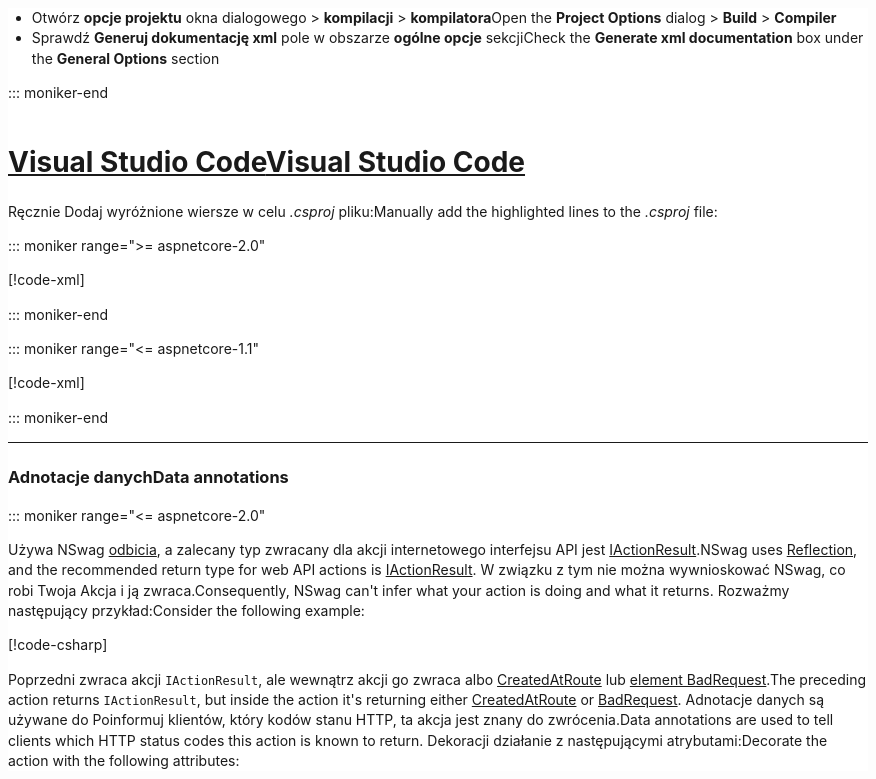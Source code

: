 * <span data-ttu-id="80627-189">Otwórz **opcje projektu** okna dialogowego > **kompilacji** > **kompilatora**</span><span class="sxs-lookup"><span data-stu-id="80627-189">Open the **Project Options** dialog > **Build** > **Compiler**</span></span>
* <span data-ttu-id="80627-190">Sprawdź **Generuj dokumentację xml** pole w obszarze **ogólne opcje** sekcji</span><span class="sxs-lookup"><span data-stu-id="80627-190">Check the **Generate xml documentation** box under the **General Options** section</span></span>

::: moniker-end

# <a name="visual-studio-codetabvisual-studio-code-xml"></a>[<span data-ttu-id="80627-191">Visual Studio Code</span><span class="sxs-lookup"><span data-stu-id="80627-191">Visual Studio Code</span></span>](#tab/visual-studio-code-xml/)

<span data-ttu-id="80627-192">Ręcznie Dodaj wyróżnione wiersze w celu *.csproj* pliku:</span><span class="sxs-lookup"><span data-stu-id="80627-192">Manually add the highlighted lines to the *.csproj* file:</span></span>

::: moniker range=">= aspnetcore-2.0"

[!code-xml[](../tutorials/web-api-help-pages-using-swagger/samples/2.1/TodoApi.NSwag/TodoApi.csproj?name=snippet_DocumentationFileElement&highlight=1-2,4)]

::: moniker-end

::: moniker range="<= aspnetcore-1.1"

[!code-xml[](../tutorials/web-api-help-pages-using-swagger/samples/2.0/TodoApi.NSwag/TodoApi.csproj?name=snippet_DocumentationFileElement&highlight=1-2,4)]

::: moniker-end

---

### <a name="data-annotations"></a><span data-ttu-id="80627-193">Adnotacje danych</span><span class="sxs-lookup"><span data-stu-id="80627-193">Data annotations</span></span>

::: moniker range="<= aspnetcore-2.0"

<span data-ttu-id="80627-194">Używa NSwag [odbicia](/dotnet/csharp/programming-guide/concepts/reflection), a zalecany typ zwracany dla akcji internetowego interfejsu API jest [IActionResult](/dotnet/api/microsoft.aspnetcore.mvc.iactionresult).</span><span class="sxs-lookup"><span data-stu-id="80627-194">NSwag uses [Reflection](/dotnet/csharp/programming-guide/concepts/reflection), and the recommended return type for web API actions is [IActionResult](/dotnet/api/microsoft.aspnetcore.mvc.iactionresult).</span></span> <span data-ttu-id="80627-195">W związku z tym nie można wywnioskować NSwag, co robi Twoja Akcja i ją zwraca.</span><span class="sxs-lookup"><span data-stu-id="80627-195">Consequently, NSwag can't infer what your action is doing and what it returns.</span></span> <span data-ttu-id="80627-196">Rozważmy następujący przykład:</span><span class="sxs-lookup"><span data-stu-id="80627-196">Consider the following example:</span></span>

[!code-csharp[](../tutorials/web-api-help-pages-using-swagger/samples/2.0/TodoApi.NSwag/Controllers/TodoController.cs?name=snippet_CreateAction)]

<span data-ttu-id="80627-197">Poprzedni zwraca akcji `IActionResult`, ale wewnątrz akcji go zwraca albo [CreatedAtRoute](/dotnet/api/system.web.http.apicontroller.createdatroute) lub [element BadRequest](/dotnet/api/system.web.http.apicontroller.badrequest).</span><span class="sxs-lookup"><span data-stu-id="80627-197">The preceding action returns `IActionResult`, but inside the action it's returning either [CreatedAtRoute](/dotnet/api/system.web.http.apicontroller.createdatroute) or [BadRequest](/dotnet/api/system.web.http.apicontroller.badrequest).</span></span> <span data-ttu-id="80627-198">Adnotacje danych są używane do Poinformuj klientów, który kodów stanu HTTP, ta akcja jest znany do zwrócenia.</span><span class="sxs-lookup"><span data-stu-id="80627-198">Data annotations are used to tell clients which HTTP status codes this action is known to return.</span></span> <span data-ttu-id="80627-199">Dekoracji działanie z następującymi atrybutami:</span><span class="sxs-lookup"><span data-stu-id="80627-199">Decorate the action with the following attributes:</span></span>

